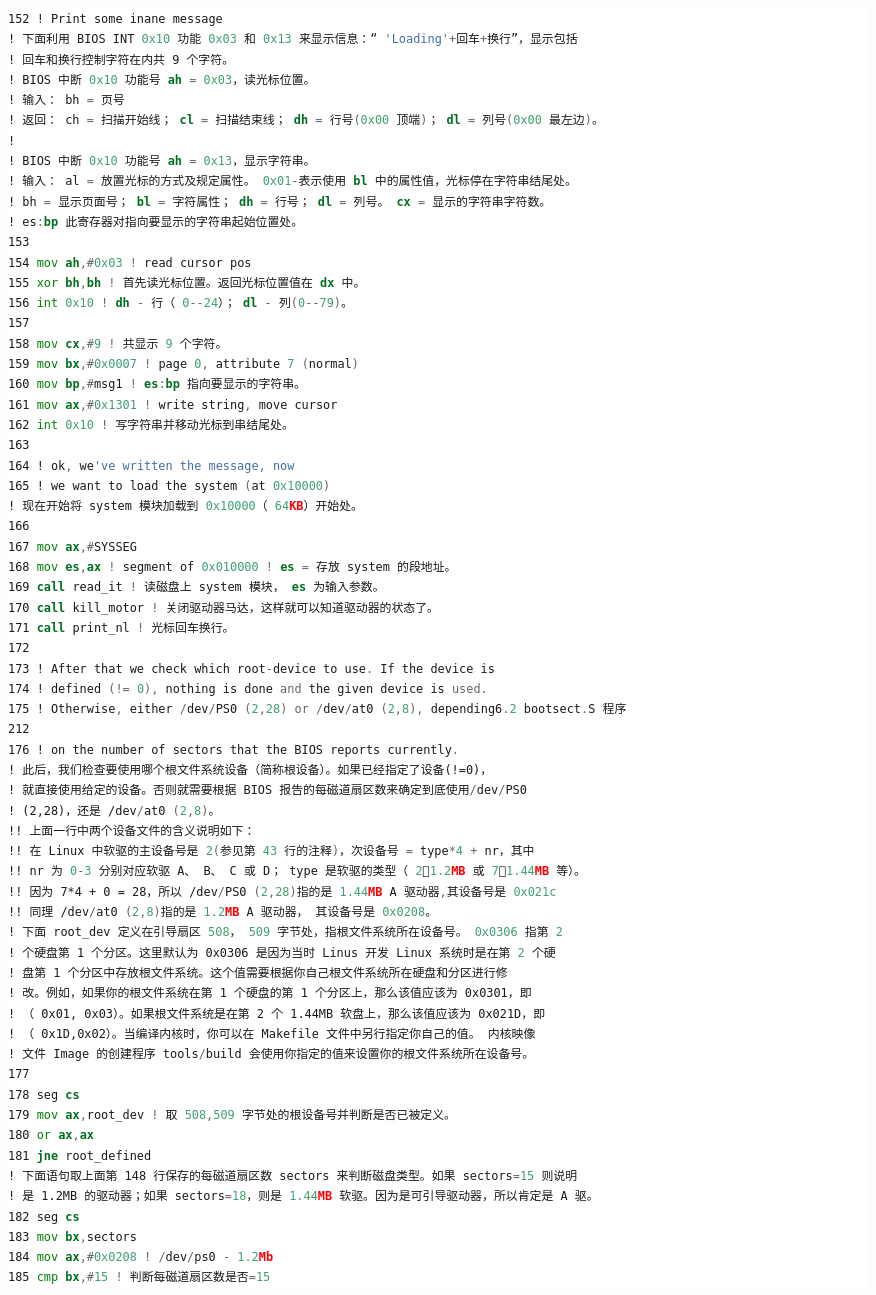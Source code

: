 ```asm
152 ! Print some inane message
! 下面利用 BIOS INT 0x10 功能 0x03 和 0x13 来显示信息：“ 'Loading'+回车+换行”，显示包括
! 回车和换行控制字符在内共 9 个字符。
! BIOS 中断 0x10 功能号 ah = 0x03，读光标位置。
! 输入： bh = 页号
! 返回： ch = 扫描开始线； cl = 扫描结束线； dh = 行号(0x00 顶端)； dl = 列号(0x00 最左边)。
!
! BIOS 中断 0x10 功能号 ah = 0x13，显示字符串。
! 输入： al = 放置光标的方式及规定属性。 0x01-表示使用 bl 中的属性值，光标停在字符串结尾处。
! bh = 显示页面号； bl = 字符属性； dh = 行号； dl = 列号。 cx = 显示的字符串字符数。
! es:bp 此寄存器对指向要显示的字符串起始位置处。
153
154 mov ah,#0x03 ! read cursor pos
155 xor bh,bh ! 首先读光标位置。返回光标位置值在 dx 中。
156 int 0x10 ! dh - 行（ 0--24）； dl - 列(0--79)。
157
158 mov cx,#9 ! 共显示 9 个字符。
159 mov bx,#0x0007 ! page 0, attribute 7 (normal)
160 mov bp,#msg1 ! es:bp 指向要显示的字符串。
161 mov ax,#0x1301 ! write string, move cursor
162 int 0x10 ! 写字符串并移动光标到串结尾处。
163
164 ! ok, we've written the message, now
165 ! we want to load the system (at 0x10000)
! 现在开始将 system 模块加载到 0x10000（ 64KB）开始处。
166
167 mov ax,#SYSSEG
168 mov es,ax ! segment of 0x010000 ! es = 存放 system 的段地址。
169 call read_it ! 读磁盘上 system 模块， es 为输入参数。
170 call kill_motor ! 关闭驱动器马达，这样就可以知道驱动器的状态了。
171 call print_nl ! 光标回车换行。
172
173 ! After that we check which root-device to use. If the device is
174 ! defined (!= 0), nothing is done and the given device is used.
175 ! Otherwise, either /dev/PS0 (2,28) or /dev/at0 (2,8), depending6.2 bootsect.S 程序
212
176 ! on the number of sectors that the BIOS reports currently.
! 此后，我们检查要使用哪个根文件系统设备（简称根设备）。如果已经指定了设备(!=0)，
! 就直接使用给定的设备。否则就需要根据 BIOS 报告的每磁道扇区数来确定到底使用/dev/PS0
! (2,28)，还是 /dev/at0 (2,8)。
!! 上面一行中两个设备文件的含义说明如下：
!! 在 Linux 中软驱的主设备号是 2(参见第 43 行的注释)，次设备号 = type*4 + nr，其中
!! nr 为 0-3 分别对应软驱 A、 B、 C 或 D； type 是软驱的类型（ 21.2MB 或 71.44MB 等）。
!! 因为 7*4 + 0 = 28，所以 /dev/PS0 (2,28)指的是 1.44MB A 驱动器,其设备号是 0x021c
!! 同理 /dev/at0 (2,8)指的是 1.2MB A 驱动器， 其设备号是 0x0208。
! 下面 root_dev 定义在引导扇区 508， 509 字节处，指根文件系统所在设备号。 0x0306 指第 2
! 个硬盘第 1 个分区。这里默认为 0x0306 是因为当时 Linus 开发 Linux 系统时是在第 2 个硬
! 盘第 1 个分区中存放根文件系统。这个值需要根据你自己根文件系统所在硬盘和分区进行修
! 改。例如，如果你的根文件系统在第 1 个硬盘的第 1 个分区上，那么该值应该为 0x0301，即
! （ 0x01, 0x03）。如果根文件系统是在第 2 个 1.44MB 软盘上，那么该值应该为 0x021D，即
! （ 0x1D,0x02）。当编译内核时，你可以在 Makefile 文件中另行指定你自己的值。 内核映像
! 文件 Image 的创建程序 tools/build 会使用你指定的值来设置你的根文件系统所在设备号。
177
178 seg cs
179 mov ax,root_dev ! 取 508,509 字节处的根设备号并判断是否已被定义。
180 or ax,ax
181 jne root_defined
! 下面语句取上面第 148 行保存的每磁道扇区数 sectors 来判断磁盘类型。如果 sectors=15 则说明
! 是 1.2MB 的驱动器；如果 sectors=18，则是 1.44MB 软驱。因为是可引导驱动器，所以肯定是 A 驱。
182 seg cs
183 mov bx,sectors
184 mov ax,#0x0208 ! /dev/ps0 - 1.2Mb
185 cmp bx,#15 ! 判断每磁道扇区数是否=15
```